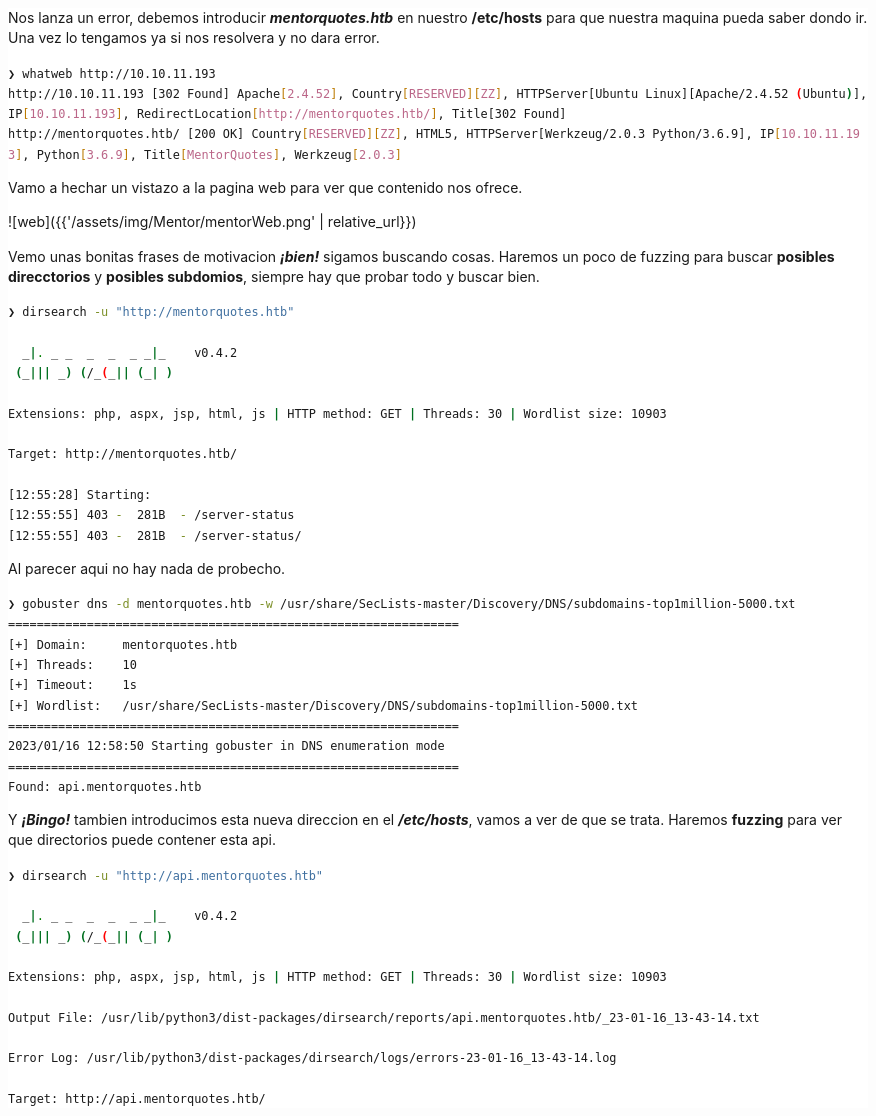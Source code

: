 Nos lanza un error, debemos introducir ***mentorquotes.htb*** en nuestro **/etc/hosts** para que nuestra maquina pueda saber dondo ir.
Una vez lo tengamos ya si nos resolvera y no dara error.
```bash
❯ whatweb http://10.10.11.193
http://10.10.11.193 [302 Found] Apache[2.4.52], Country[RESERVED][ZZ], HTTPServer[Ubuntu Linux][Apache/2.4.52 (Ubuntu)], IP[10.10.11.193], RedirectLocation[http://mentorquotes.htb/], Title[302 Found]
http://mentorquotes.htb/ [200 OK] Country[RESERVED][ZZ], HTML5, HTTPServer[Werkzeug/2.0.3 Python/3.6.9], IP[10.10.11.193], Python[3.6.9], Title[MentorQuotes], Werkzeug[2.0.3]
```

Vamo a hechar un vistazo a la pagina web para ver que contenido nos ofrece.

![web]({{'/assets/img/Mentor/mentorWeb.png' | relative_url}})

Vemo unas bonitas frases de motivacion ***¡bien!*** sigamos buscando cosas.
Haremos un poco de fuzzing para buscar **posibles direcctorios** y **posibles subdomios**, siempre hay que probar todo y buscar bien.

```bash
❯ dirsearch -u "http://mentorquotes.htb"

  _|. _ _  _  _  _ _|_    v0.4.2
 (_||| _) (/_(_|| (_| )

Extensions: php, aspx, jsp, html, js | HTTP method: GET | Threads: 30 | Wordlist size: 10903

Target: http://mentorquotes.htb/

[12:55:28] Starting: 
[12:55:55] 403 -  281B  - /server-status
[12:55:55] 403 -  281B  - /server-status/
```

Al parecer aqui no hay nada de probecho.

```bash
❯ gobuster dns -d mentorquotes.htb -w /usr/share/SecLists-master/Discovery/DNS/subdomains-top1million-5000.txt
===============================================================
[+] Domain:     mentorquotes.htb
[+] Threads:    10
[+] Timeout:    1s
[+] Wordlist:   /usr/share/SecLists-master/Discovery/DNS/subdomains-top1million-5000.txt
===============================================================
2023/01/16 12:58:50 Starting gobuster in DNS enumeration mode
===============================================================
Found: api.mentorquotes.htb
```

Y ***¡Bingo!*** tambien introducimos esta nueva direccion en el ***/etc/hosts***, vamos a ver de que se trata.
Haremos **fuzzing** para ver que directorios puede contener esta api.

```bash
❯ dirsearch -u "http://api.mentorquotes.htb"

  _|. _ _  _  _  _ _|_    v0.4.2
 (_||| _) (/_(_|| (_| )

Extensions: php, aspx, jsp, html, js | HTTP method: GET | Threads: 30 | Wordlist size: 10903

Output File: /usr/lib/python3/dist-packages/dirsearch/reports/api.mentorquotes.htb/_23-01-16_13-43-14.txt

Error Log: /usr/lib/python3/dist-packages/dirsearch/logs/errors-23-01-16_13-43-14.log

Target: http://api.mentorquotes.htb/
```
